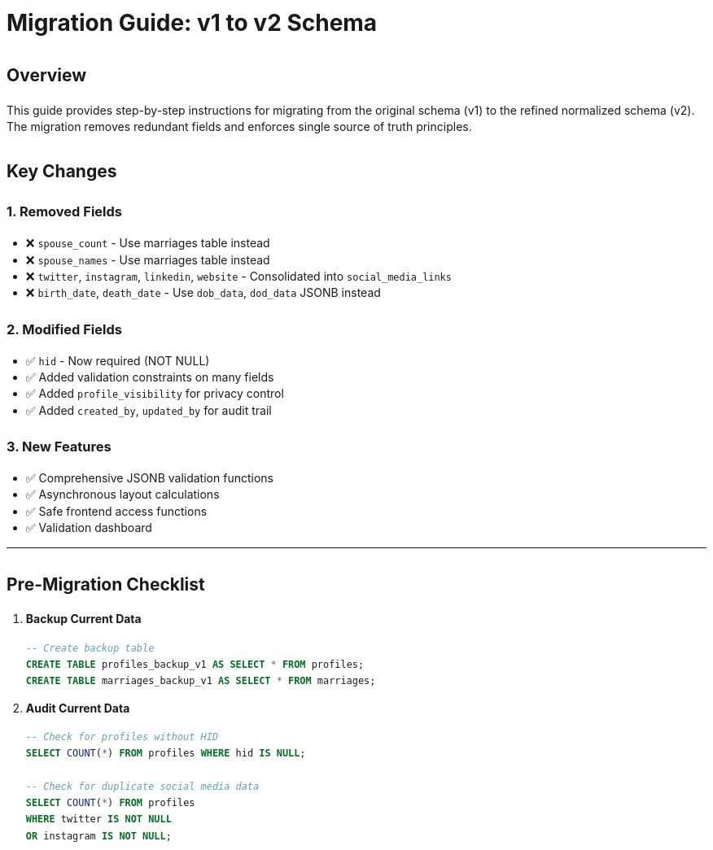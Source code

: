 # Migration Guide: v1 to v2 Schema

## Overview

This guide provides step-by-step instructions for migrating from the original schema (v1) to the refined normalized schema (v2). The migration removes redundant fields and enforces single source of truth principles.

## Key Changes

### 1. Removed Fields
- ❌ `spouse_count` - Use marriages table instead
- ❌ `spouse_names` - Use marriages table instead  
- ❌ `twitter`, `instagram`, `linkedin`, `website` - Consolidated into `social_media_links`
- ❌ `birth_date`, `death_date` - Use `dob_data`, `dod_data` JSONB instead

### 2. Modified Fields
- ✅ `hid` - Now required (NOT NULL)
- ✅ Added validation constraints on many fields
- ✅ Added `profile_visibility` for privacy control
- ✅ Added `created_by`, `updated_by` for audit trail

### 3. New Features
- ✅ Comprehensive JSONB validation functions
- ✅ Asynchronous layout calculations
- ✅ Safe frontend access functions
- ✅ Validation dashboard

---

## Pre-Migration Checklist

1. **Backup Current Data**
   ```sql
   -- Create backup table
   CREATE TABLE profiles_backup_v1 AS SELECT * FROM profiles;
   CREATE TABLE marriages_backup_v1 AS SELECT * FROM marriages;
   ```

2. **Audit Current Data**
   ```sql
   -- Check for profiles without HID
   SELECT COUNT(*) FROM profiles WHERE hid IS NULL;
   
   -- Check for duplicate social media data
   SELECT COUNT(*) FROM profiles 
   WHERE twitter IS NOT NULL 
   OR instagram IS NOT NULL;
   ```
